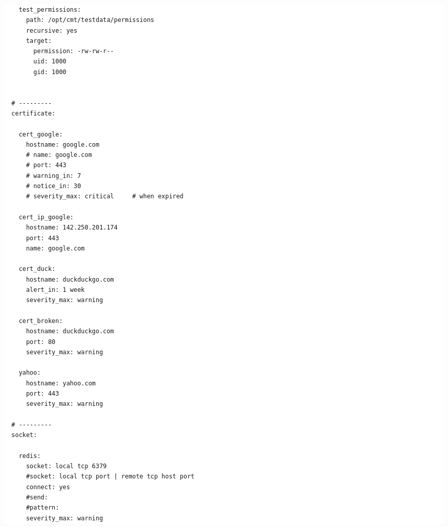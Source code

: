         test_permissions:
          path: /opt/cmt/testdata/permissions
          recursive: yes
          target:
            permission: -rw-rw-r--
            uid: 1000
            gid: 1000


      # ---------
      certificate:

        cert_google:
          hostname: google.com
          # name: google.com
          # port: 443
          # warning_in: 7
          # notice_in: 30
          # severity_max: critical     # when expired
        
        cert_ip_google:
          hostname: 142.250.201.174
          port: 443
          name: google.com

        cert_duck:
          hostname: duckduckgo.com
          alert_in: 1 week
          severity_max: warning

        cert_broken:
          hostname: duckduckgo.com
          port: 80
          severity_max: warning

        yahoo:
          hostname: yahoo.com
          port: 443
          severity_max: warning

      # ---------
      socket:

        redis:
          socket: local tcp 6379
          #socket: local tcp port | remote tcp host port
          connect: yes
          #send: 
          #pattern:
          severity_max: warning
